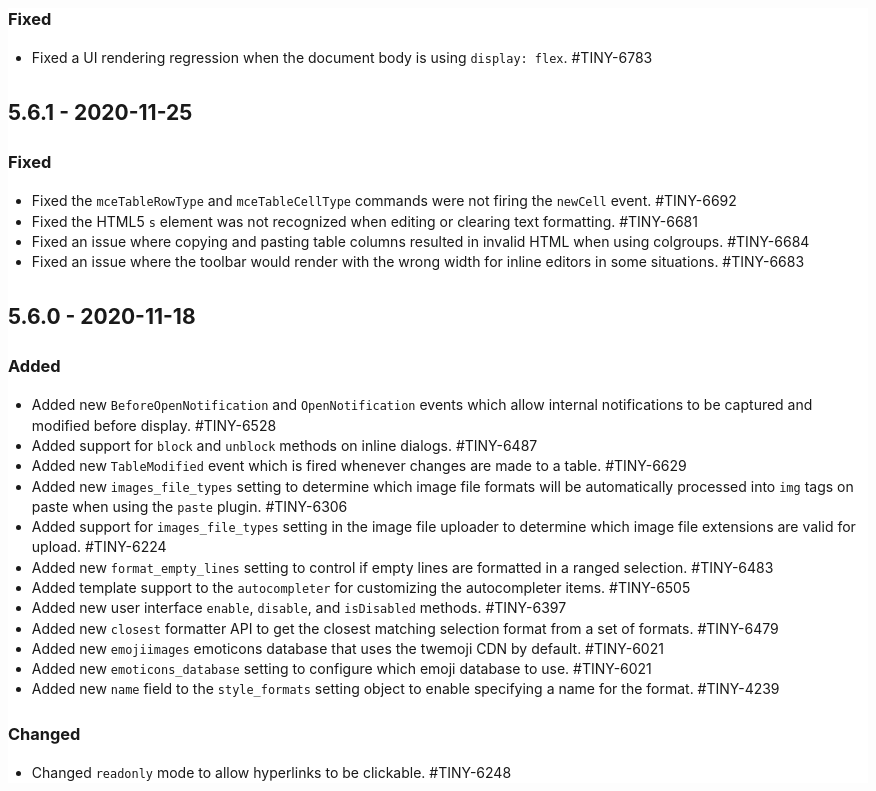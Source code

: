 ### Fixed

- Fixed a UI rendering regression when the document body is using
  `display: flex`. #TINY-6783

## 5.6.1 - 2020-11-25

### Fixed

- Fixed the `mceTableRowType` and `mceTableCellType` commands were not firing
  the `newCell` event. #TINY-6692
- Fixed the HTML5 `s` element was not recognized when editing or clearing text
  formatting. #TINY-6681
- Fixed an issue where copying and pasting table columns resulted in invalid
  HTML when using colgroups. #TINY-6684
- Fixed an issue where the toolbar would render with the wrong width for inline
  editors in some situations. #TINY-6683

## 5.6.0 - 2020-11-18

### Added

- Added new `BeforeOpenNotification` and `OpenNotification` events which allow
  internal notifications to be captured and modified before display. #TINY-6528
- Added support for `block` and `unblock` methods on inline dialogs. #TINY-6487
- Added new `TableModified` event which is fired whenever changes are made to a
  table. #TINY-6629
- Added new `images_file_types` setting to determine which image file formats
  will be automatically processed into `img` tags on paste when using the
  `paste` plugin. #TINY-6306
- Added support for `images_file_types` setting in the image file uploader to
  determine which image file extensions are valid for upload. #TINY-6224
- Added new `format_empty_lines` setting to control if empty lines are formatted
  in a ranged selection. #TINY-6483
- Added template support to the `autocompleter` for customizing the
  autocompleter items. #TINY-6505
- Added new user interface `enable`, `disable`, and `isDisabled` methods.
  #TINY-6397
- Added new `closest` formatter API to get the closest matching selection format
  from a set of formats. #TINY-6479
- Added new `emojiimages` emoticons database that uses the twemoji CDN by
  default. #TINY-6021
- Added new `emoticons_database` setting to configure which emoji database to
  use. #TINY-6021
- Added new `name` field to the `style_formats` setting object to enable
  specifying a name for the format. #TINY-4239

### Changed

- Changed `readonly` mode to allow hyperlinks to be clickable. #TINY-6248

